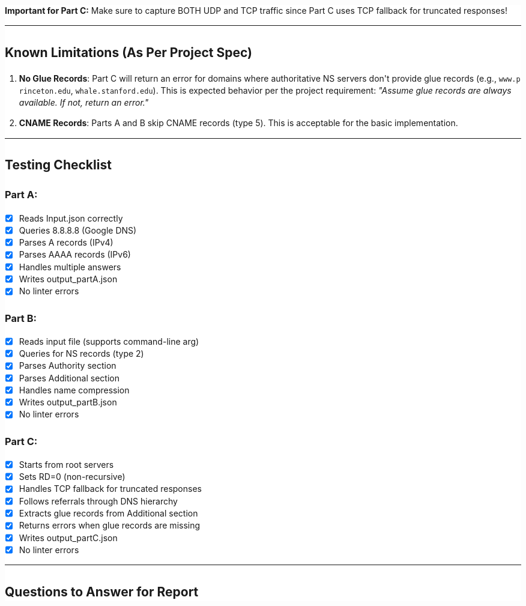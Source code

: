 **Important for Part C:** Make sure to capture BOTH UDP and TCP traffic since Part C uses TCP fallback for truncated responses!

---

## Known Limitations (As Per Project Spec)

1. **No Glue Records**: Part C will return an error for domains where authoritative NS servers don't provide glue records (e.g., `www.princeton.edu`, `whale.stanford.edu`). This is expected behavior per the project requirement: *"Assume glue records are always available. If not, return an error."*

2. **CNAME Records**: Parts A and B skip CNAME records (type 5). This is acceptable for the basic implementation.

---

## Testing Checklist

### Part A:
- [x] Reads Input.json correctly
- [x] Queries 8.8.8.8 (Google DNS)
- [x] Parses A records (IPv4)
- [x] Parses AAAA records (IPv6)
- [x] Handles multiple answers
- [x] Writes output_partA.json
- [x] No linter errors

### Part B:
- [x] Reads input file (supports command-line arg)
- [x] Queries for NS records (type 2)
- [x] Parses Authority section
- [x] Parses Additional section
- [x] Handles name compression
- [x] Writes output_partB.json
- [x] No linter errors

### Part C:
- [x] Starts from root servers
- [x] Sets RD=0 (non-recursive)
- [x] Handles TCP fallback for truncated responses
- [x] Follows referrals through DNS hierarchy
- [x] Extracts glue records from Additional section
- [x] Returns errors when glue records are missing
- [x] Writes output_partC.json
- [x] No linter errors

---

## Questions to Answer for Report
